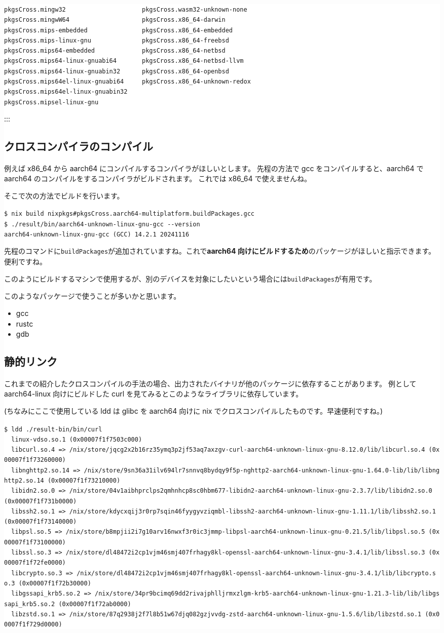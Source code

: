 ```shell
pkgsCross.mingw32                     pkgsCross.wasm32-unknown-none
pkgsCross.mingwW64                    pkgsCross.x86_64-darwin
pkgsCross.mips-embedded               pkgsCross.x86_64-embedded
pkgsCross.mips-linux-gnu              pkgsCross.x86_64-freebsd
pkgsCross.mips64-embedded             pkgsCross.x86_64-netbsd
pkgsCross.mips64-linux-gnuabi64       pkgsCross.x86_64-netbsd-llvm
pkgsCross.mips64-linux-gnuabin32      pkgsCross.x86_64-openbsd
pkgsCross.mips64el-linux-gnuabi64     pkgsCross.x86_64-unknown-redox
pkgsCross.mips64el-linux-gnuabin32
pkgsCross.mipsel-linux-gnu
```

:::

## クロスコンパイラのコンパイル

例えば x86_64 から aarch64 にコンパイルするコンパイラがほしいとします。
先程の方法で gcc をコンパイルすると、aarch64 で aarch64 のコンパイルをするコンパイラがビルドされます。
これでは x86_64 で使えませんね。

そこで次の方法でビルドを行います。

```shell
$ nix build nixpkgs#pkgsCross.aarch64-multiplatform.buildPackages.gcc
$ ./result/bin/aarch64-unknown-linux-gnu-gcc --version
aarch64-unknown-linux-gnu-gcc (GCC) 14.2.1 20241116
```

先程のコマンドに`buildPackages`が追加されていますね。これで**aarch64 向けにビルドするため**のパッケージがほしいと指示できます。便利ですね。

このようにビルドするマシンで使用するが、別のデバイスを対象にしたいという場合には`buildPackages`が有用です。

このようなパッケージで使うことが多いかと思います。

- gcc
- rustc
- gdb

## 静的リンク

これまでの紹介したクロスコンパイルの手法の場合、出力されたバイナリが他のパッケージに依存することがあります。
例として aarch64-linux 向けにビルドした curl を見てみるとこのようなライブラリに依存しています。

(ちなみにここで使用している ldd は glibc を aarch64 向けに nix でクロスコンパイルしたものです。早速便利ですね。)

```
$ ldd ./result-bin/bin/curl
  linux-vdso.so.1 (0x00007f1f7503c000)
  libcurl.so.4 => /nix/store/jqcg2x2b16rz35ymq3p2jf53aq7axzgv-curl-aarch64-unknown-linux-gnu-8.12.0/lib/libcurl.so.4 (0x00007f1f73260000)
  libnghttp2.so.14 => /nix/store/9sn36a31ilv694lr7snnvq8bydqy9f5p-nghttp2-aarch64-unknown-linux-gnu-1.64.0-lib/lib/libnghttp2.so.14 (0x00007f1f73210000)
  libidn2.so.0 => /nix/store/04v1aibhprclps2qmhnhcp8sc0hbm677-libidn2-aarch64-unknown-linux-gnu-2.3.7/lib/libidn2.so.0 (0x00007f1f731b0000)
  libssh2.so.1 => /nix/store/kdycxqij3r0rp7sqin46fyygyvziqmbl-libssh2-aarch64-unknown-linux-gnu-1.11.1/lib/libssh2.so.1 (0x00007f1f73140000)
  libpsl.so.5 => /nix/store/b8mpjii2i7g10arv16nwxf3r0ic3jmmp-libpsl-aarch64-unknown-linux-gnu-0.21.5/lib/libpsl.so.5 (0x00007f1f73100000)
  libssl.so.3 => /nix/store/dl48472i2cp1vjm46smj407frhagy8kl-openssl-aarch64-unknown-linux-gnu-3.4.1/lib/libssl.so.3 (0x00007f1f72fe0000)
  libcrypto.so.3 => /nix/store/dl48472i2cp1vjm46smj407frhagy8kl-openssl-aarch64-unknown-linux-gnu-3.4.1/lib/libcrypto.so.3 (0x00007f1f72b30000)
  libgssapi_krb5.so.2 => /nix/store/34pr9bcimq69dd2rivajphlljrmxzlgm-krb5-aarch64-unknown-linux-gnu-1.21.3-lib/lib/libgssapi_krb5.so.2 (0x00007f1f72ab0000)
  libzstd.so.1 => /nix/store/87q2938j2f7l8b51w67djq082gzjvvdg-zstd-aarch64-unknown-linux-gnu-1.5.6/lib/libzstd.so.1 (0x00007f1f729d0000)
```